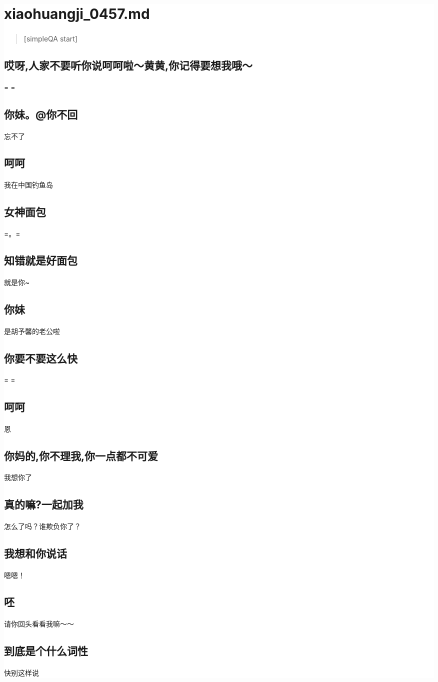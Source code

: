 # xiaohuangji_0457.md


> [simpleQA start]

## 哎呀,人家不要听你说呵呵啦〜黄黄,你记得要想我哦〜
= =

## 你妹。@你不回
忘不了

## 呵呵
我在中国钓鱼岛

## 女神面包
=。=

## 知错就是好面包
就是你~

## 你妹
是胡予馨的老公啦

## 你要不要这么快
= =

## 呵呵
恩

## 你妈的,你不理我,你一点都不可爱
我想你了

## 真的嘛?一起加我
怎么了吗？谁欺负你了？

## 我想和你说话
嗯嗯！

## 呸
请你回头看看我嘛～～

## 到底是个什么词性
快别这样说
